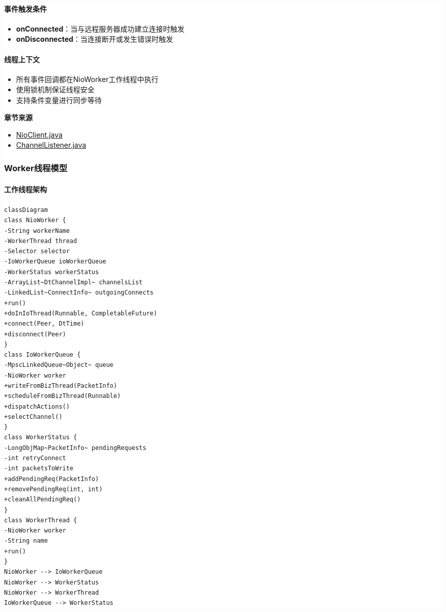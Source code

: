 #### 事件触发条件

- **onConnected**：当与远程服务器成功建立连接时触发
- **onDisconnected**：当连接断开或发生错误时触发

#### 线程上下文

- 所有事件回调都在NioWorker工作线程中执行
- 使用锁机制保证线程安全
- 支持条件变量进行同步等待

**章节来源**
- [NioClient.java](file://client/src/main/java/com/github/dtprj/dongting/net/NioClient.java#L80-L95)
- [ChannelListener.java](file://client/src/main/java/com/github/dtprj/dongting/net/ChannelListener.java#L20-L26)

### Worker线程模型

#### 工作线程架构

```mermaid
classDiagram
class NioWorker {
-String workerName
-WorkerThread thread
-Selector selector
-IoWorkerQueue ioWorkerQueue
-WorkerStatus workerStatus
-ArrayList~DtChannelImpl~ channelsList
-LinkedList~ConnectInfo~ outgoingConnects
+run()
+doInIoThread(Runnable, CompletableFuture)
+connect(Peer, DtTime)
+disconnect(Peer)
}
class IoWorkerQueue {
-MpscLinkedQueue~Object~ queue
-NioWorker worker
+writeFromBizThread(PacketInfo)
+scheduleFromBizThread(Runnable)
+dispatchActions()
+selectChannel()
}
class WorkerStatus {
-LongObjMap~PacketInfo~ pendingRequests
-int retryConnect
-int packetsToWrite
+addPendingReq(PacketInfo)
+removePendingReq(int, int)
+cleanAllPendingReq()
}
class WorkerThread {
-NioWorker worker
-String name
+run()
}
NioWorker --> IoWorkerQueue
NioWorker --> WorkerStatus
NioWorker --> WorkerThread
IoWorkerQueue --> WorkerStatus
```
